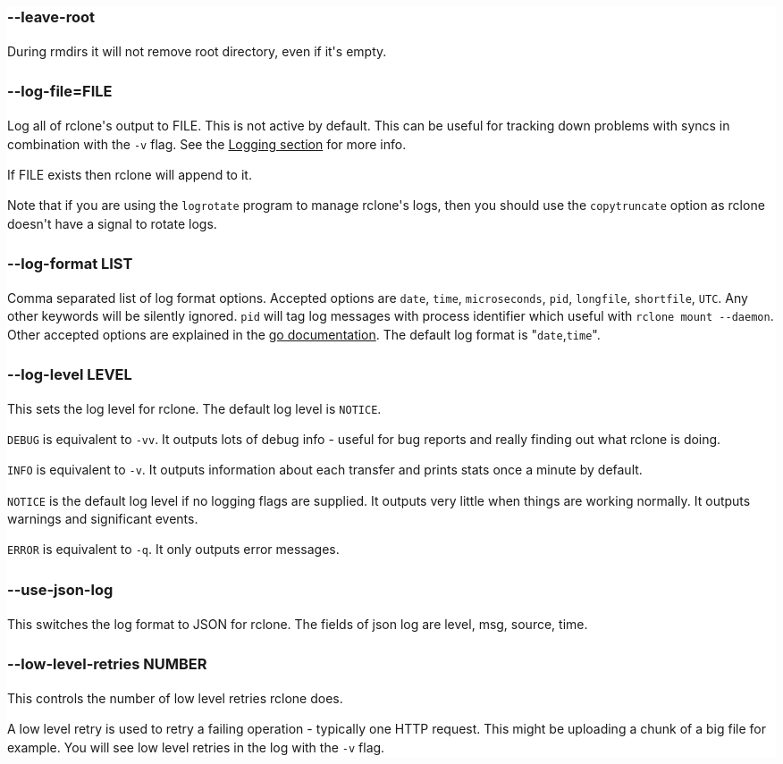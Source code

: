 ### --leave-root ####

During rmdirs it will not remove root directory, even if it's empty.

### --log-file=FILE ###

Log all of rclone's output to FILE.  This is not active by default.
This can be useful for tracking down problems with syncs in
combination with the `-v` flag.  See the [Logging section](#logging)
for more info.

If FILE exists then rclone will append to it.

Note that if you are using the `logrotate` program to manage rclone's
logs, then you should use the `copytruncate` option as rclone doesn't
have a signal to rotate logs.

### --log-format LIST ###

Comma separated list of log format options. Accepted options are `date`, 
`time`, `microseconds`, `pid`, `longfile`, `shortfile`, `UTC`. Any other 
keywords will be silently ignored. `pid` will tag log messages with process
identifier which useful with `rclone mount --daemon`. Other accepted
options are explained in the [go documentation](https://pkg.go.dev/log#pkg-constants).
The default log format is "`date`,`time`".

### --log-level LEVEL ###

This sets the log level for rclone.  The default log level is `NOTICE`.

`DEBUG` is equivalent to `-vv`. It outputs lots of debug info - useful
for bug reports and really finding out what rclone is doing.

`INFO` is equivalent to `-v`. It outputs information about each transfer
and prints stats once a minute by default.

`NOTICE` is the default log level if no logging flags are supplied. It
outputs very little when things are working normally. It outputs
warnings and significant events.

`ERROR` is equivalent to `-q`. It only outputs error messages.

### --use-json-log ###

This switches the log format to JSON for rclone. The fields of json log
are level, msg, source, time.

### --low-level-retries NUMBER ###

This controls the number of low level retries rclone does.

A low level retry is used to retry a failing operation - typically one
HTTP request.  This might be uploading a chunk of a big file for
example.  You will see low level retries in the log with the `-v`
flag.
